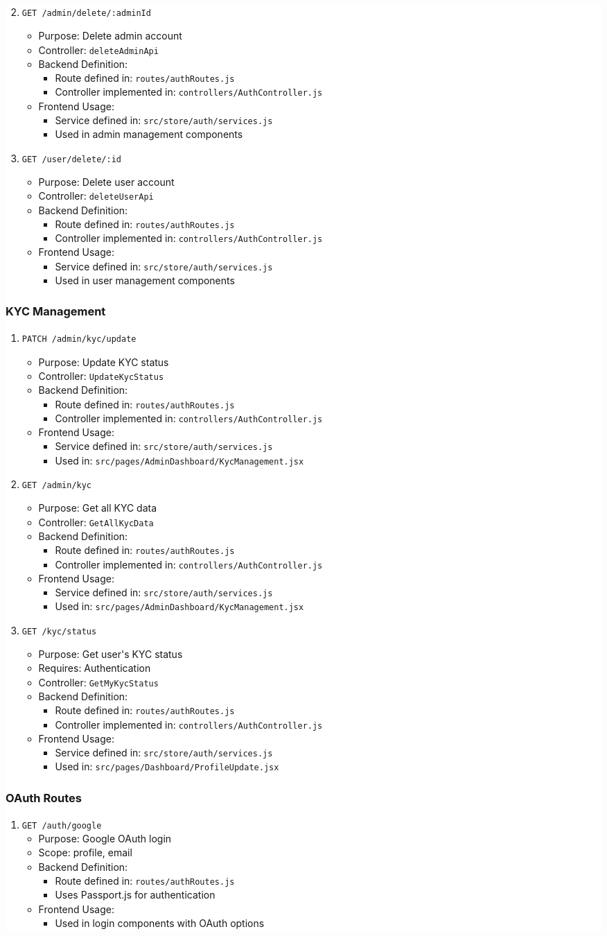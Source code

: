 2. `GET /admin/delete/:adminId`
   - Purpose: Delete admin account
   - Controller: `deleteAdminApi`
   - Backend Definition:
     - Route defined in: `routes/authRoutes.js`
     - Controller implemented in: `controllers/AuthController.js`
   - Frontend Usage:
     - Service defined in: `src/store/auth/services.js`
     - Used in admin management components

3. `GET /user/delete/:id`
   - Purpose: Delete user account
   - Controller: `deleteUserApi`
   - Backend Definition:
     - Route defined in: `routes/authRoutes.js`
     - Controller implemented in: `controllers/AuthController.js`
   - Frontend Usage:
     - Service defined in: `src/store/auth/services.js`
     - Used in user management components

### KYC Management
1. `PATCH /admin/kyc/update`
   - Purpose: Update KYC status
   - Controller: `UpdateKycStatus`
   - Backend Definition:
     - Route defined in: `routes/authRoutes.js`
     - Controller implemented in: `controllers/AuthController.js`
   - Frontend Usage:
     - Service defined in: `src/store/auth/services.js`
     - Used in: `src/pages/AdminDashboard/KycManagement.jsx`

2. `GET /admin/kyc`
   - Purpose: Get all KYC data
   - Controller: `GetAllKycData`
   - Backend Definition:
     - Route defined in: `routes/authRoutes.js`
     - Controller implemented in: `controllers/AuthController.js`
   - Frontend Usage:
     - Service defined in: `src/store/auth/services.js`
     - Used in: `src/pages/AdminDashboard/KycManagement.jsx`

3. `GET /kyc/status`
   - Purpose: Get user's KYC status
   - Requires: Authentication
   - Controller: `GetMyKycStatus`
   - Backend Definition:
     - Route defined in: `routes/authRoutes.js`
     - Controller implemented in: `controllers/AuthController.js`
   - Frontend Usage:
     - Service defined in: `src/store/auth/services.js`
     - Used in: `src/pages/Dashboard/ProfileUpdate.jsx`

### OAuth Routes
1. `GET /auth/google`
   - Purpose: Google OAuth login
   - Scope: profile, email
   - Backend Definition:
     - Route defined in: `routes/authRoutes.js`
     - Uses Passport.js for authentication
   - Frontend Usage:
     - Used in login components with OAuth options
